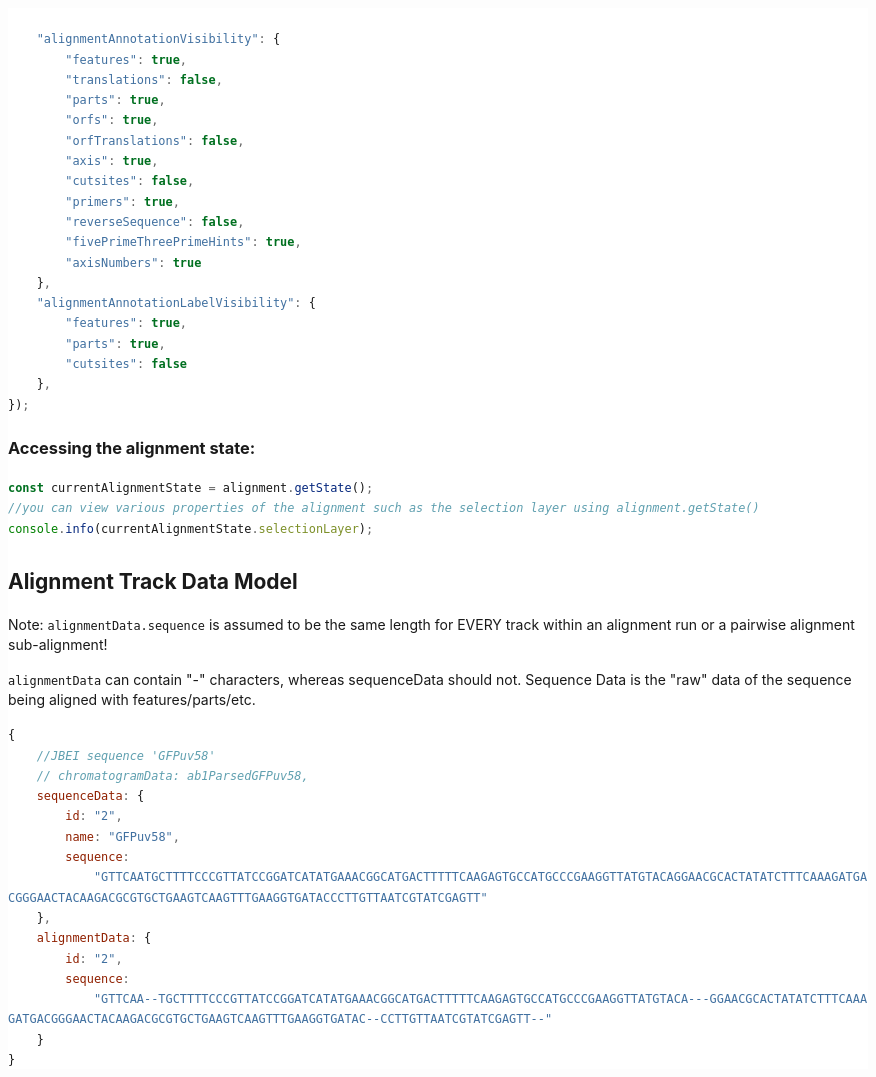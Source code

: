 ```js

	"alignmentAnnotationVisibility": {
        "features": true,
        "translations": false,
        "parts": true,
        "orfs": true,
        "orfTranslations": false,
        "axis": true,
        "cutsites": false,
        "primers": true,
        "reverseSequence": false,
        "fivePrimeThreePrimeHints": true,
        "axisNumbers": true
    },
    "alignmentAnnotationLabelVisibility": {
        "features": true,
        "parts": true,
        "cutsites": false
    },
});

```

### Accessing the alignment state:

```js
const currentAlignmentState = alignment.getState();
//you can view various properties of the alignment such as the selection layer using alignment.getState()
console.info(currentAlignmentState.selectionLayer);
```

## Alignment Track Data Model

Note: `alignmentData.sequence` is assumed to be the same length for EVERY track within an alignment run or a pairwise alignment sub-alignment!

`alignmentData` can contain "-" characters, whereas sequenceData should not. Sequence Data is the "raw" data of the sequence being aligned with features/parts/etc.

```js
{
	//JBEI sequence 'GFPuv58'
	// chromatogramData: ab1ParsedGFPuv58,
	sequenceData: {
		id: "2",
		name: "GFPuv58",
		sequence:
			"GTTCAATGCTTTTCCCGTTATCCGGATCATATGAAACGGCATGACTTTTTCAAGAGTGCCATGCCCGAAGGTTATGTACAGGAACGCACTATATCTTTCAAAGATGACGGGAACTACAAGACGCGTGCTGAAGTCAAGTTTGAAGGTGATACCCTTGTTAATCGTATCGAGTT"
	},
	alignmentData: {
		id: "2",
		sequence:
			"GTTCAA--TGCTTTTCCCGTTATCCGGATCATATGAAACGGCATGACTTTTTCAAGAGTGCCATGCCCGAAGGTTATGTACA---GGAACGCACTATATCTTTCAAAGATGACGGGAACTACAAGACGCGTGCTGAAGTCAAGTTTGAAGGTGATAC--CCTTGTTAATCGTATCGAGTT--"
	}
}
```
